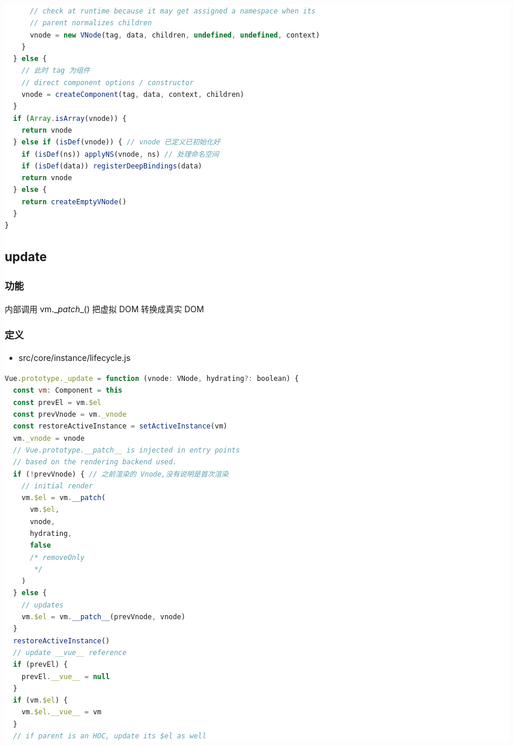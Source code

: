 ```javascript
      // check at runtime because it may get assigned a namespace when its
      // parent normalizes children
      vnode = new VNode(tag, data, children, undefined, undefined, context)
    }
  } else {
    // 此时 tag 为组件
    // direct component options / constructor
    vnode = createComponent(tag, data, context, children)
  }
  if (Array.isArray(vnode)) {
    return vnode
  } else if (isDef(vnode)) { // vnode 已定义已初始化好
    if (isDef(ns)) applyNS(vnode, ns) // 处理命名空间
    if (isDef(data)) registerDeepBindings(data)
    return vnode
  } else {
    return createEmptyVNode()
  }
}
```

## update

### 功能

内部调用 vm.\__patch__() 把虚拟 DOM 转换成真实 DOM

### 定义

- src/core/instance/lifecycle.js

```javascript
Vue.prototype._update = function (vnode: VNode, hydrating?: boolean) {
  const vm: Component = this
  const prevEl = vm.$el
  const prevVnode = vm._vnode
  const restoreActiveInstance = setActiveInstance(vm)
  vm._vnode = vnode
  // Vue.prototype.__patch__ is injected in entry points
  // based on the rendering backend used.
  if (!prevVnode) { // 之前渲染的 Vnode,没有说明是首次渲染
    // initial render
    vm.$el = vm.__patch(
      vm.$el,
      vnode,
      hydrating,
      false
      /* removeOnly
       */
    )
  } else {
    // updates
    vm.$el = vm.__patch__(prevVnode, vnode)
  }
  restoreActiveInstance()
  // update __vue__ reference
  if (prevEl) {
    prevEl.__vue__ = null
  }
  if (vm.$el) {
    vm.$el.__vue__ = vm
  }
  // if parent is an HOC, update its $el as well
```